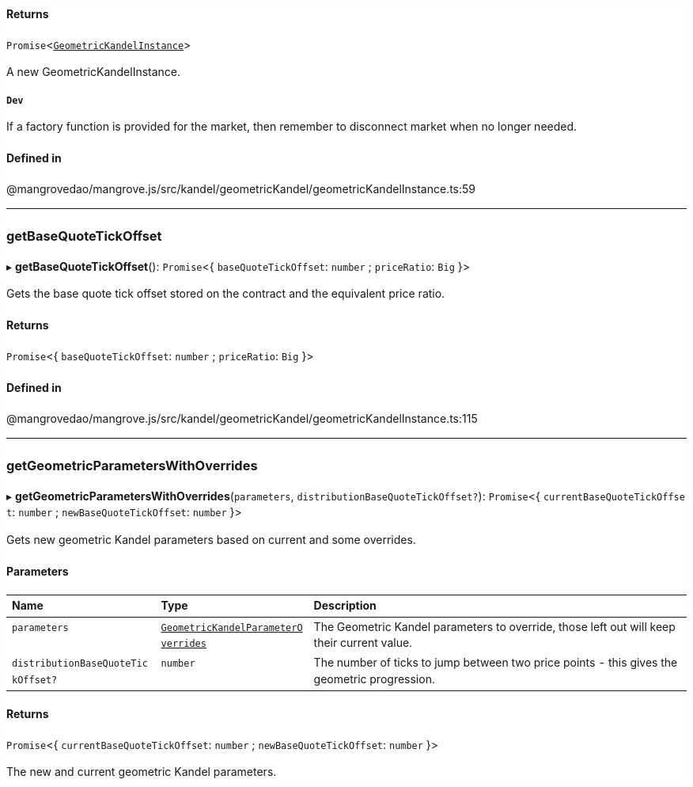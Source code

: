 #### Returns

`Promise`<[`GeometricKandelInstance`](GeometricKandelInstance.md)\>

A new GeometricKandelInstance.

**`Dev`**

If a factory function is provided for the market, then remember to disconnect market when no longer needed.

#### Defined in

@mangrovedao/mangrove.js/src/kandel/geometricKandel/geometricKandelInstance.ts:59

___

### <a id="getbasequotetickoffset" name="getbasequotetickoffset"></a> getBaseQuoteTickOffset

▸ **getBaseQuoteTickOffset**(): `Promise`<\{ `baseQuoteTickOffset`: `number` ; `priceRatio`: `Big`  }\>

Gets the base quote tick offset stored on the contract and the equivalent price ratio.

#### Returns

`Promise`<\{ `baseQuoteTickOffset`: `number` ; `priceRatio`: `Big`  }\>

#### Defined in

@mangrovedao/mangrove.js/src/kandel/geometricKandel/geometricKandelInstance.ts:115

___

### <a id="getgeometricparameterswithoverrides" name="getgeometricparameterswithoverrides"></a> getGeometricParametersWithOverrides

▸ **getGeometricParametersWithOverrides**(`parameters`, `distributionBaseQuoteTickOffset?`): `Promise`<\{ `currentBaseQuoteTickOffset`: `number` ; `newBaseQuoteTickOffset`: `number`  }\>

Gets new geometric Kandel parameters based on current and some overrides.

#### Parameters

| Name | Type | Description |
| :------ | :------ | :------ |
| `parameters` | [`GeometricKandelParameterOverrides`](../modules.md#geometrickandelparameteroverrides) | The Geometric Kandel parameters to override, those left out will keep their current value. |
| `distributionBaseQuoteTickOffset?` | `number` | The number of ticks to jump between two price points - this gives the geometric progression. |

#### Returns

`Promise`<\{ `currentBaseQuoteTickOffset`: `number` ; `newBaseQuoteTickOffset`: `number`  }\>

The new and current geometric Kandel parameters.
